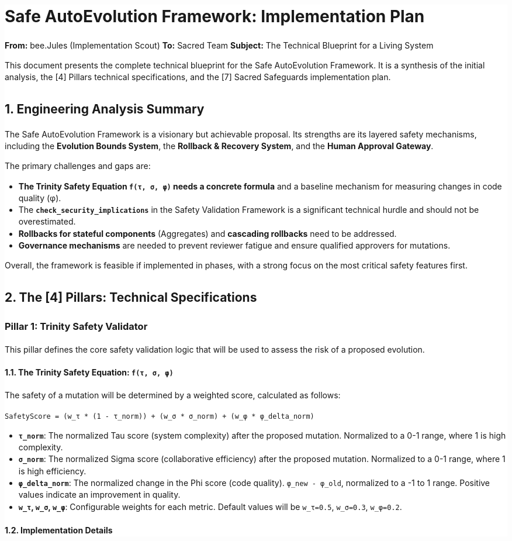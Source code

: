 # Safe AutoEvolution Framework: Implementation Plan

**From:** bee.Jules (Implementation Scout)
**To:** Sacred Team
**Subject:** The Technical Blueprint for a Living System

This document presents the complete technical blueprint for the Safe AutoEvolution Framework. It is a synthesis of the initial analysis, the [4] Pillars technical specifications, and the [7] Sacred Safeguards implementation plan.

## 1. Engineering Analysis Summary

The Safe AutoEvolution Framework is a visionary but achievable proposal. Its strengths are its layered safety mechanisms, including the **Evolution Bounds System**, the **Rollback & Recovery System**, and the **Human Approval Gateway**.

The primary challenges and gaps are:

- **The Trinity Safety Equation `f(τ, σ, φ)` needs a concrete formula** and a baseline mechanism for measuring changes in code quality (φ).
- The **`check_security_implications`** in the Safety Validation Framework is a significant technical hurdle and should not be overestimated.
- **Rollbacks for stateful components** (Aggregates) and **cascading rollbacks** need to be addressed.
- **Governance mechanisms** are needed to prevent reviewer fatigue and ensure qualified approvers for mutations.

Overall, the framework is feasible if implemented in phases, with a strong focus on the most critical safety features first.

## 2. The [4] Pillars: Technical Specifications

### Pillar 1: Trinity Safety Validator

This pillar defines the core safety validation logic that will be used to assess the risk of a proposed evolution.

#### 1.1. The Trinity Safety Equation: `f(τ, σ, φ)`

The safety of a mutation will be determined by a weighted score, calculated as follows:

`SafetyScore = (w_τ * (1 - τ_norm)) + (w_σ * σ_norm) + (w_φ * φ_delta_norm)`

- **`τ_norm`**: The normalized Tau score (system complexity) after the proposed mutation. Normalized to a 0-1 range, where 1 is high complexity.
- **`σ_norm`**: The normalized Sigma score (collaborative efficiency) after the proposed mutation. Normalized to a 0-1 range, where 1 is high efficiency.
- **`φ_delta_norm`**: The normalized change in the Phi score (code quality). `φ_new - φ_old`, normalized to a -1 to 1 range. Positive values indicate an improvement in quality.
- **`w_τ`, `w_σ`, `w_φ`**: Configurable weights for each metric. Default values will be `w_τ=0.5`, `w_σ=0.3`, `w_φ=0.2`.

#### 1.2. Implementation Details
